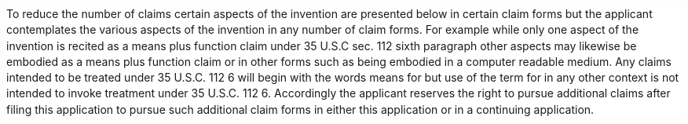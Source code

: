To reduce the number of claims certain aspects of the invention are presented below in certain claim forms but the applicant contemplates the various aspects of the invention in any number of claim forms. For example while only one aspect of the invention is recited as a means plus function claim under 35 U.S.C sec. 112 sixth paragraph other aspects may likewise be embodied as a means plus function claim or in other forms such as being embodied in a computer readable medium. Any claims intended to be treated under 35 U.S.C. 112 6 will begin with the words means for but use of the term for in any other context is not intended to invoke treatment under 35 U.S.C. 112 6. Accordingly the applicant reserves the right to pursue additional claims after filing this application to pursue such additional claim forms in either this application or in a continuing application.

